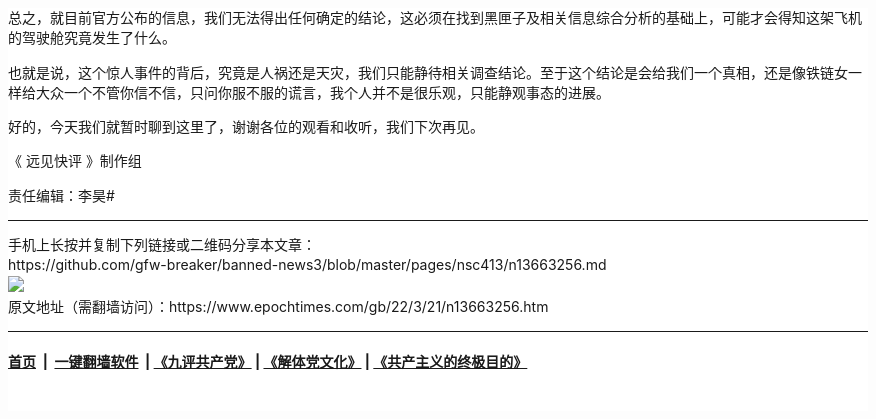 </p>
<p>
 总之，就目前官方公布的信息，我们无法得出任何确定的结论，这必须在找到黑匣子及相关信息综合分析的基础上，可能才会得知这架飞机的驾驶舱究竟发生了什么。
</p>
<p>
 也就是说，这个惊人事件的背后，究竟是人祸还是天灾，我们只能静待相关调查结论。至于这个结论是会给我们一个真相，还是像铁链女一样给大众一个不管你信不信，只问你服不服的谎言，我个人并不是很乐观，只能静观事态的进展。
</p>
<p>
 好的，今天我们就暂时聊到这里了，谢谢各位的观看和收听，我们下次再见。
</p>
<p>
 《
 <ok href="https://www.epochtimes.com/gb/tag/%E8%BF%9C%E8%A7%81%E5%BF%AB%E8%AF%84.html">
  远见快评
 </ok>
 》制作组
</p>
<p>
 责任编辑：李昊#
</p>
</div>
<hr/>
手机上长按并复制下列链接或二维码分享本文章：<br/>
https://github.com/gfw-breaker/banned-news3/blob/master/pages/nsc413/n13663256.md <br/>
<a href='https://github.com/gfw-breaker/banned-news3/blob/master/pages/nsc413/n13663256.md'><img src='https://github.com/gfw-breaker/banned-news3/blob/master/pages/nsc413/n13663256.md.png'/></a> <br/>
原文地址（需翻墙访问）：https://www.epochtimes.com/gb/22/3/21/n13663256.htm


------------------------
#### [首页](https://github.com/gfw-breaker/banned-news3/blob/master/README.md) &nbsp;|&nbsp; [一键翻墙软件](https://github.com/gfw-breaker/nogfw/blob/master/README.md) &nbsp;| [《九评共产党》](https://github.com/gfw-breaker/9ping.md/blob/master/README.md#九评之一评共产党是什么) | [《解体党文化》](https://github.com/gfw-breaker/jtdwh.md/blob/master/README.md) | [《共产主义的终极目的》](https://github.com/gfw-breaker/gczydzjmd.md/blob/master/README.md)


<img src='http://gfw-breaker.win/banned-news3/pages/nsc413/n13663256.md' width='0px' height='0px'/>